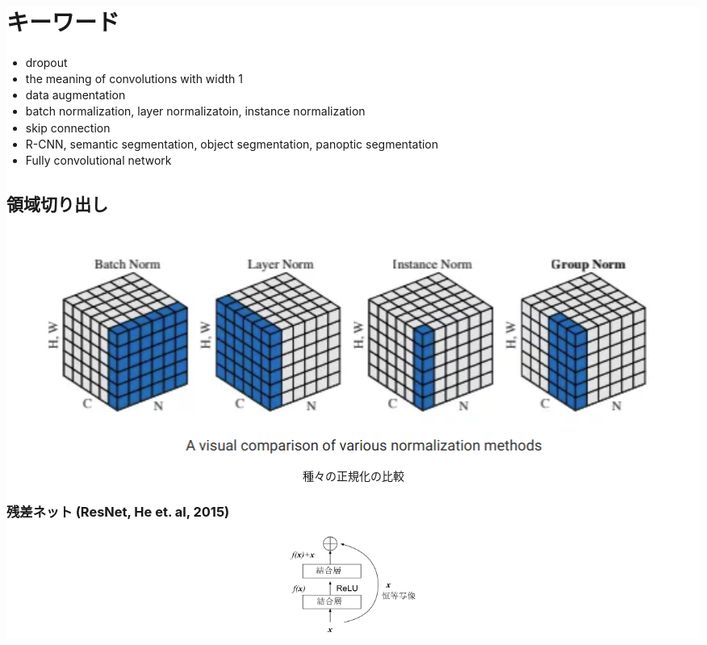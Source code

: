 
# キーワード

- dropout
- the meaning of convolutions with width 1
- data augmentation
- batch normalization, layer normalizatoin, instance normalization
- skip connection
- R-CNN, semantic segmentation, object segmentation, panoptic segmentation
- Fully convolutional network

## 領域切り出し


<center>
    <img src="/assets/Visual_Comparison_of_Various_Normalizaton_Methods.png" style="width:89%"><br/>
種々の正規化の比較
</center>


### 残差ネット (ResNet, He et. al, 2015)

<center>
<img src='/assets/ResNet_Fig2.svg' style='width:19%'>